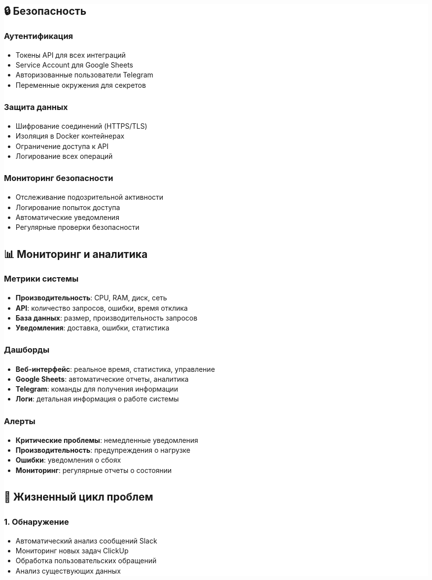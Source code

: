 ## 🔒 Безопасность

### Аутентификация
- Токены API для всех интеграций
- Service Account для Google Sheets
- Авторизованные пользователи Telegram
- Переменные окружения для секретов

### Защита данных
- Шифрование соединений (HTTPS/TLS)
- Изоляция в Docker контейнерах
- Ограничение доступа к API
- Логирование всех операций

### Мониторинг безопасности
- Отслеживание подозрительной активности
- Логирование попыток доступа
- Автоматические уведомления
- Регулярные проверки безопасности

## 📊 Мониторинг и аналитика

### Метрики системы
- **Производительность**: CPU, RAM, диск, сеть
- **API**: количество запросов, ошибки, время отклика
- **База данных**: размер, производительность запросов
- **Уведомления**: доставка, ошибки, статистика

### Дашборды
- **Веб-интерфейс**: реальное время, статистика, управление
- **Google Sheets**: автоматические отчеты, аналитика
- **Telegram**: команды для получения информации
- **Логи**: детальная информация о работе системы

### Алерты
- **Критические проблемы**: немедленные уведомления
- **Производительность**: предупреждения о нагрузке
- **Ошибки**: уведомления о сбоях
- **Мониторинг**: регулярные отчеты о состоянии

## 🔄 Жизненный цикл проблем

### 1. Обнаружение
- Автоматический анализ сообщений Slack
- Мониторинг новых задач ClickUp
- Обработка пользовательских обращений
- Анализ существующих данных
